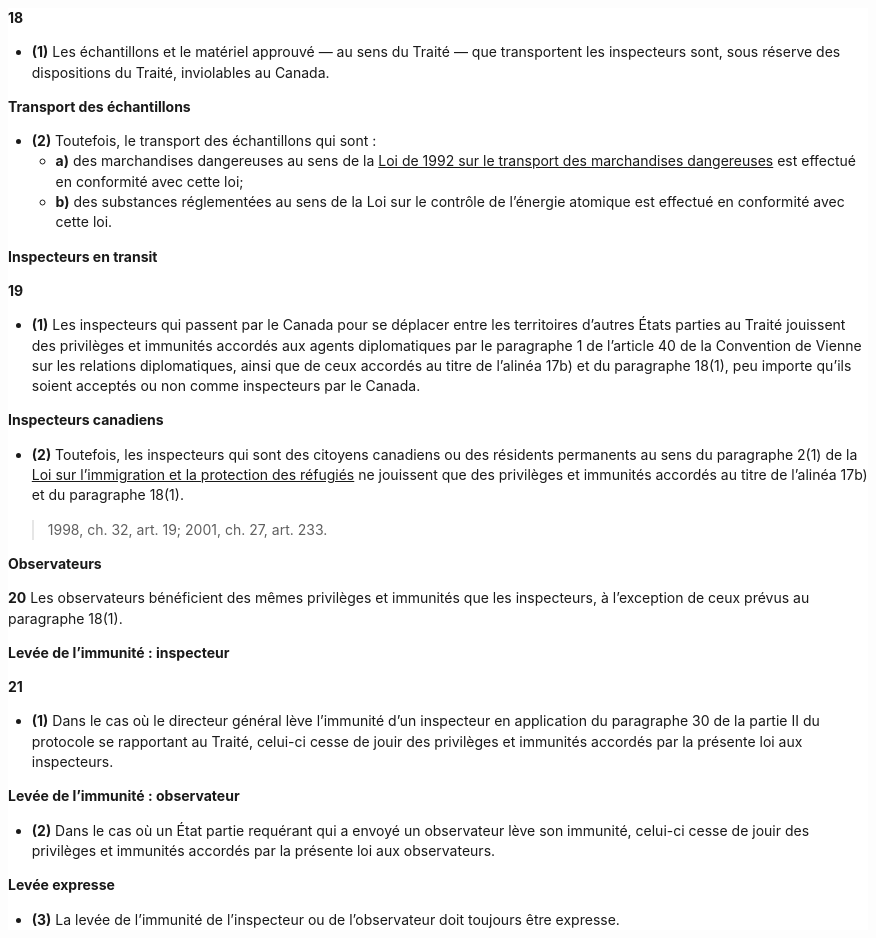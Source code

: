 **18** 

- **(1)** Les échantillons et le matériel approuvé — au sens du Traité — que transportent les inspecteurs sont, sous réserve des dispositions du Traité, inviolables au Canada.

**Transport des échantillons**

- **(2)** Toutefois, le transport des échantillons qui sont :
	- **a)** des marchandises dangereuses au sens de la [Loi de 1992 sur le transport des marchandises dangereuses](/fr/Lois/Lois%20du%20Canada/1992/ch.%2034.md) est effectué en conformité avec cette loi;
	- **b)** des substances réglementées au sens de la Loi sur le contrôle de l’énergie atomique est effectué en conformité avec cette loi.




**Inspecteurs en transit**

**19** 

- **(1)** Les inspecteurs qui passent par le Canada pour se déplacer entre les territoires d’autres États parties au Traité jouissent des privilèges et immunités accordés aux agents diplomatiques par le paragraphe 1 de l’article 40 de la Convention de Vienne sur les relations diplomatiques, ainsi que de ceux accordés au titre de l’alinéa 17b) et du paragraphe 18(1), peu importe qu’ils soient acceptés ou non comme inspecteurs par le Canada.

**Inspecteurs canadiens**

- **(2)** Toutefois, les inspecteurs qui sont des citoyens canadiens ou des résidents permanents au sens du paragraphe 2(1) de la [Loi sur l’immigration et la protection des réfugiés](/fr/Lois/Lois%20du%20Canada/2001/ch.%2027.md) ne jouissent que des privilèges et immunités accordés au titre de l’alinéa 17b) et du paragraphe 18(1).
> 1998, ch. 32, art. 19; 2001, ch. 27, art. 233.





**Observateurs**

**20** Les observateurs bénéficient des mêmes privilèges et immunités que les inspecteurs, à l’exception de ceux prévus au paragraphe 18(1).




**Levée de l’immunité : inspecteur**

**21** 

- **(1)** Dans le cas où le directeur général lève l’immunité d’un inspecteur en application du paragraphe 30 de la partie II du protocole se rapportant au Traité, celui-ci cesse de jouir des privilèges et immunités accordés par la présente loi aux inspecteurs.

**Levée de l’immunité : observateur**

- **(2)** Dans le cas où un État partie requérant qui a envoyé un observateur lève son immunité, celui-ci cesse de jouir des privilèges et immunités accordés par la présente loi aux observateurs.

**Levée expresse**

- **(3)** La levée de l’immunité de l’inspecteur ou de l’observateur doit toujours être expresse.

